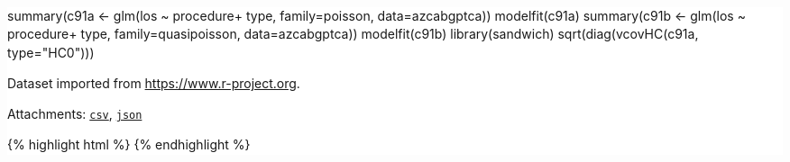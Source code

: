 summary(c91a &lt;- glm(los ~ procedure+ type, family=poisson, data=azcabgptca))
modelfit(c91a)
summary(c91b &lt;- glm(los ~ procedure+ type, family=quasipoisson, data=azcabgptca))
modelfit(c91b)
library(sandwich)
sqrt(diag(vcovHC(c91a, type="HC0")))
</pre>
<p>Dataset imported from <a href="https://www.r-project.org">https://www.r-project.org</a>.</p></div>
<p id="dataset-attachments">Attachments: <code><a target="_blank" href="/assets/data/csv/dataset-86370.csv">csv</a></code>, <code><a target="_blank" href="/assets/data/json/dataset-86370.json">json</a></code></p>
<div id="dataset-iframe">
{% highlight html %}
<iframe src="https://pmagunia.com/iframe/r-dataset-package-count-azcabgptca.html" width="100%" height="100%" style="border:0px"></iframe>
{% endhighlight %}
</div>
<div id="grid"></div>
<script>let json_file = 'dataset-86370.json';</script>
